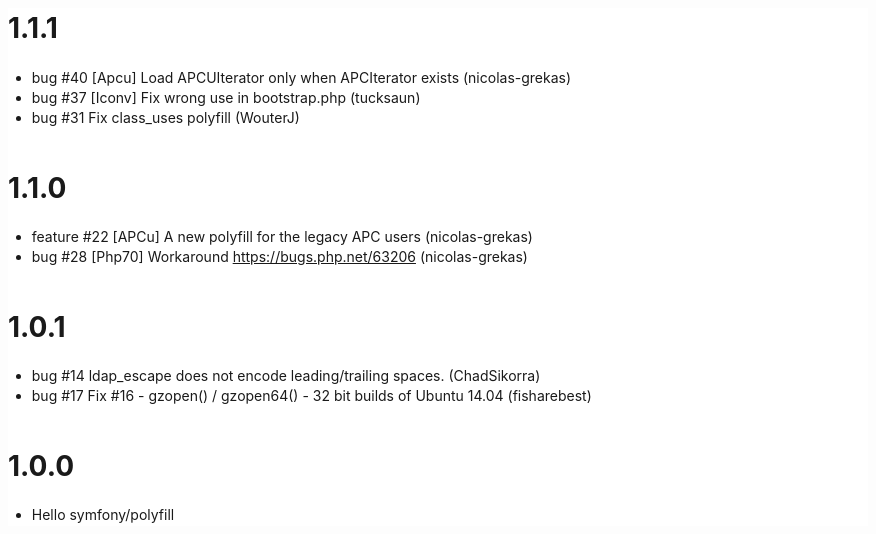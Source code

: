 # 1.1.1

  * bug #40 [Apcu] Load APCUIterator only when APCIterator exists (nicolas-grekas)
  * bug #37 [Iconv] Fix wrong use in bootstrap.php (tucksaun)
  * bug #31 Fix class_uses polyfill (WouterJ)

# 1.1.0

  * feature #22 [APCu] A new polyfill for the legacy APC users (nicolas-grekas)
  * bug #28 [Php70] Workaround https://bugs.php.net/63206 (nicolas-grekas)

# 1.0.1

  * bug #14 ldap_escape does not encode leading/trailing spaces. (ChadSikorra)
  * bug #17 Fix #16 - gzopen() / gzopen64() - 32 bit builds of Ubuntu 14.04 (fisharebest)

# 1.0.0

  * Hello symfony/polyfill
